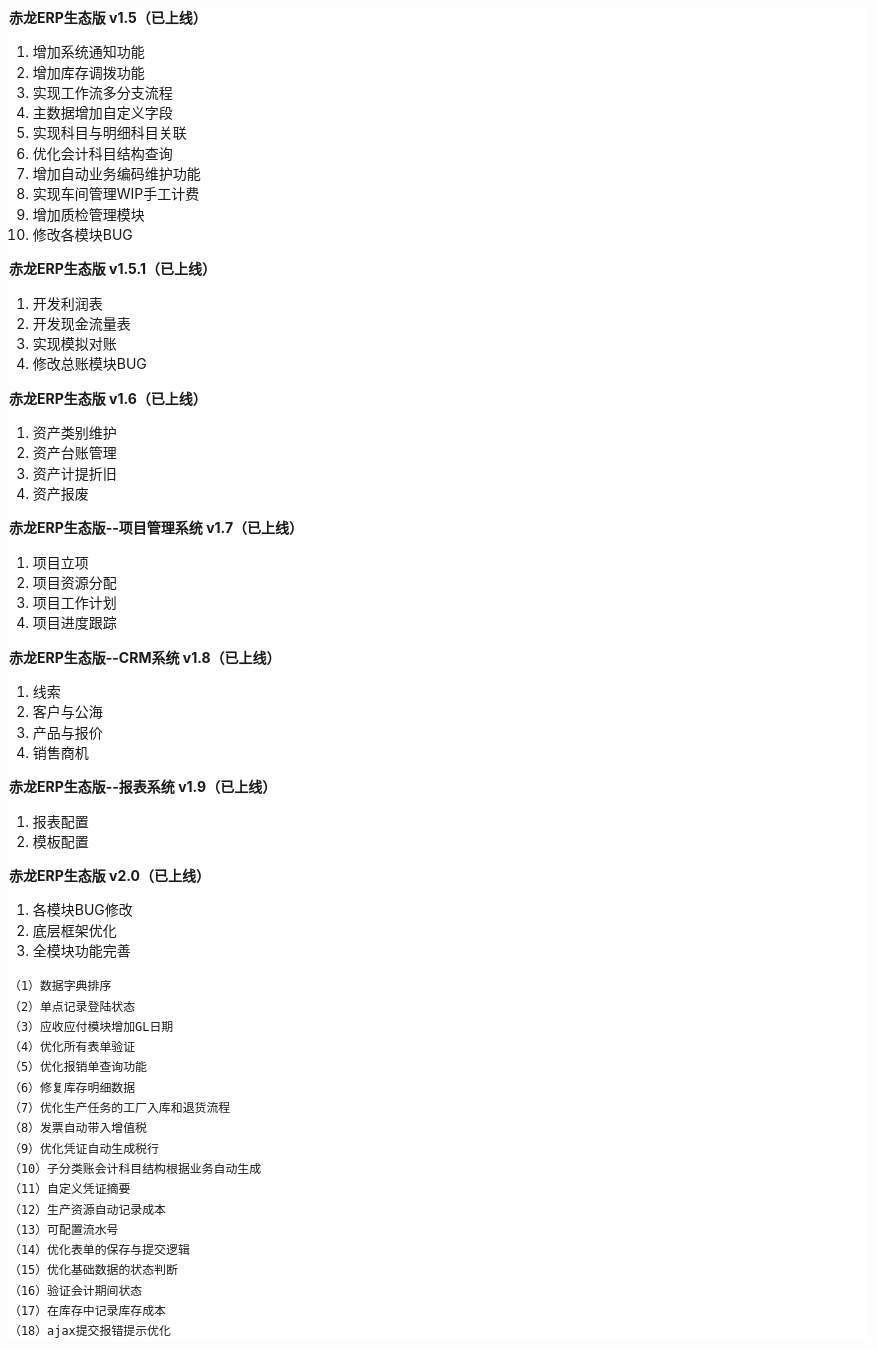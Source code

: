 **赤龙ERP生态版 v1.5（已上线）**

1. 增加系统通知功能
2. 增加库存调拨功能
3. 实现工作流多分支流程
4. 主数据增加自定义字段
5. 实现科目与明细科目关联
6. 优化会计科目结构查询
7. 增加自动业务编码维护功能
8. 实现车间管理WIP手工计费
9. 增加质检管理模块
10. 修改各模块BUG

**赤龙ERP生态版 v1.5.1（已上线）**

1. 开发利润表
2. 开发现金流量表
3. 实现模拟对账
4. 修改总账模块BUG

**赤龙ERP生态版 v1.6（已上线）**

1. 资产类别维护
2. 资产台账管理
3. 资产计提折旧
4. 资产报废

**赤龙ERP生态版--项目管理系统 v1.7（已上线）**

1. 项目立项
2. 项目资源分配
3. 项目工作计划
4. 项目进度跟踪

**赤龙ERP生态版--CRM系统 v1.8（已上线）**

1. 线索
2. 客户与公海
3. 产品与报价
4. 销售商机

**赤龙ERP生态版--报表系统 v1.9（已上线）**

1. 报表配置
2. 模板配置

**赤龙ERP生态版 v2.0（已上线）**

1. 各模块BUG修改
2. 底层框架优化
3. 全模块功能完善
```
（1）数据字典排序
（2）单点记录登陆状态
（3）应收应付模块增加GL日期
（4）优化所有表单验证
（5）优化报销单查询功能
（6）修复库存明细数据
（7）优化生产任务的工厂入库和退货流程
（8）发票自动带入增值税
（9）优化凭证自动生成税行
（10）子分类账会计科目结构根据业务自动生成
（11）自定义凭证摘要
（12）生产资源自动记录成本
（13）可配置流水号
（14）优化表单的保存与提交逻辑
（15）优化基础数据的状态判断
（16）验证会计期间状态
（17）在库存中记录库存成本
（18）ajax提交报错提示优化
```